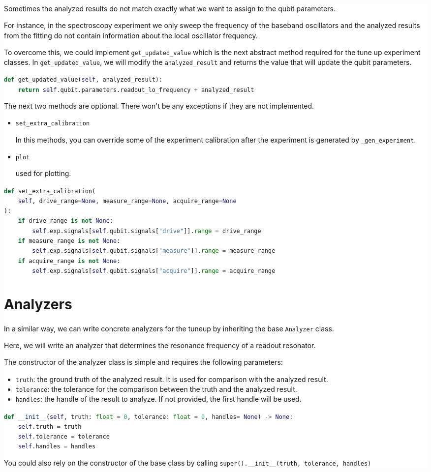 Sometimes the analyzed results do not match exactly what we want to assign to the qubit parameters. 

For instance, in the spectroscopy experiment we only sweep the frequency of the baseband oscillators and the analyzed results from the fitting do not contain information about the local oscillator frequency.

To overcome this, we could implement `get_updated_value` which is the next abstract method required for the tune up experiment classes.
In `get_updated_value`, we will modify the `analyzed_result` and returns the value that will update the qubit parameters.


```python
def get_updated_value(self, analyzed_result):
    return self.qubit.parameters.readout_lo_frequency + analyzed_result

```

The next two methods are optional. There won't be any exceptions if they are not implemented. 

- `set_extra_calibration`

    In this methods, you can override some of the experiment calibration after the experiment is generated by `_gen_experiment`. 

- `plot`

    used for plotting.

    


```python
def set_extra_calibration(
    self, drive_range=None, measure_range=None, acquire_range=None
):
    if drive_range is not None:
        self.exp.signals[self.qubit.signals["drive"]].range = drive_range
    if measure_range is not None:
        self.exp.signals[self.qubit.signals["measure"]].range = measure_range
    if acquire_range is not None:
        self.exp.signals[self.qubit.signals["acquire"]].range = acquire_range
```

# Analyzers

In a similar way, we can write concrete analyzers for the tuneup by inheriting the base `Analyzer` class.

Here, we will write an analyzer that determines the resonance frequency of a readout resonator.

The constructor of the analyzer class is simple and requires the following parameters:
- `truth`: the ground truth of the analyzed result. It is used for comparison with the analyzed result.
- `tolerance`: the tolerance for the comparison between the truth and the analyzed result.
- `handles`: the handle of the result to analyze. If not provided, the first handle will be used.


```python
def __init__(self, truth: float = 0, tolerance: float = 0, handles= None) -> None:
    self.truth = truth
    self.tolerance = tolerance
    self.handles = handles
```
You could also rely on the constructor of the base class by calling `super().__init__(truth, tolerance, handles)`
